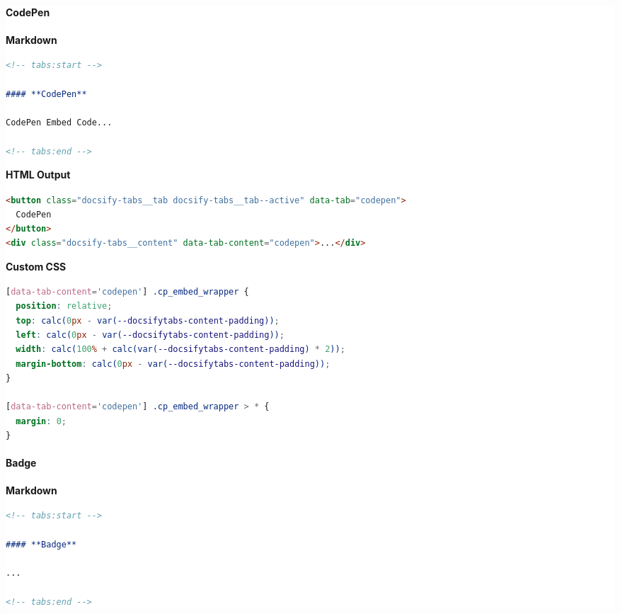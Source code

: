 #### **CodePen**

<div class="cp_embed_wrapper">
  <iframe height="400" style="width: 100%;" scrolling="no" title="CSS Device Frames - Demo" src="https://codepen.io/jhildenbiddle/embed/zYzmzqX?default-tab=result&theme-id=light" frameborder="no" loading="lazy" allowtransparency="true" allowfullscreen="true">
    See the Pen <a href="https://codepen.io/jhildenbiddle/pen/zYzmzqX">
    CSS Device Frames - Demo</a> by John Hildenbiddle (<a href="https://codepen.io/jhildenbiddle">@jhildenbiddle</a>)
    on <a href="https://codepen.io">CodePen</a>.
  </iframe>
</div>

**Markdown**

```markdown
<!-- tabs:start -->

#### **CodePen**

CodePen Embed Code...

<!-- tabs:end -->
```

**HTML Output**

```html
<button class="docsify-tabs__tab docsify-tabs__tab--active" data-tab="codepen">
  CodePen
</button>
<div class="docsify-tabs__content" data-tab-content="codepen">...</div>
```

**Custom CSS**

```css
[data-tab-content='codepen'] .cp_embed_wrapper {
  position: relative;
  top: calc(0px - var(--docsifytabs-content-padding));
  left: calc(0px - var(--docsifytabs-content-padding));
  width: calc(100% + calc(var(--docsifytabs-content-padding) * 2));
  margin-bottom: calc(0px - var(--docsifytabs-content-padding));
}

[data-tab-content='codepen'] .cp_embed_wrapper > * {
  margin: 0;
}
```

#### **Badge**

**Markdown**

```markdown
<!-- tabs:start -->

#### **Badge**

...

<!-- tabs:end -->
```
